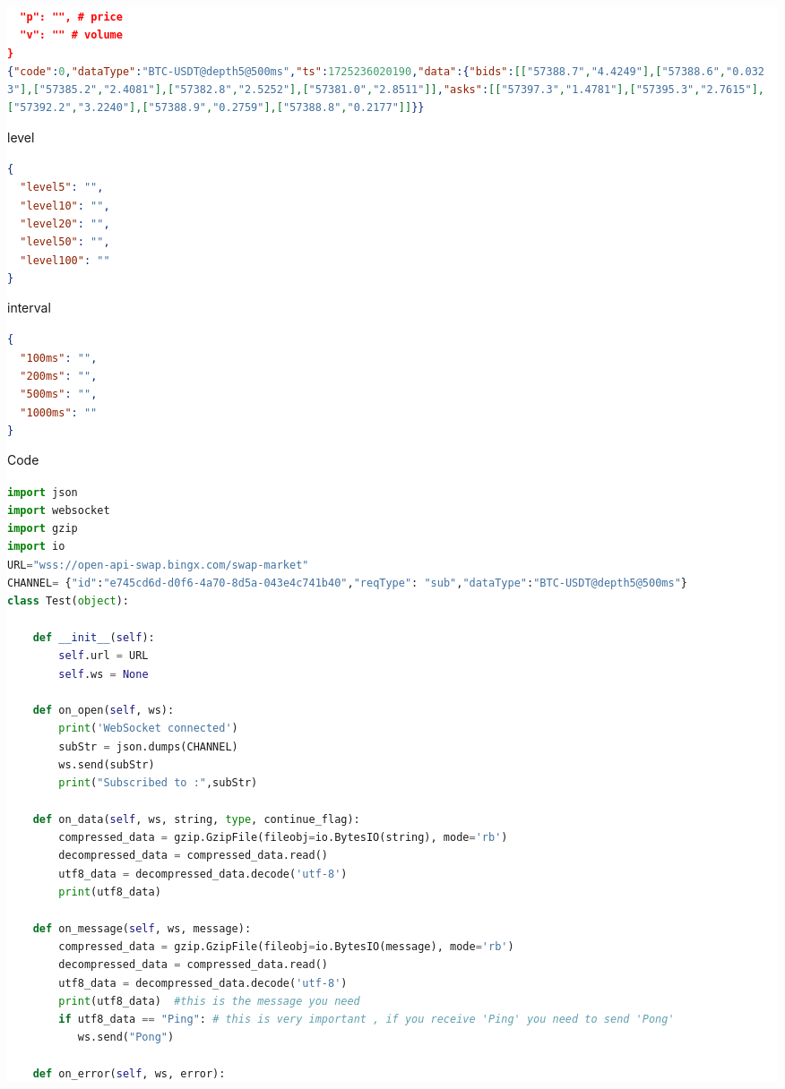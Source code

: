 ```json
  "p": "", # price
  "v": "" # volume
}
{"code":0,"dataType":"BTC-USDT@depth5@500ms","ts":1725236020190,"data":{"bids":[["57388.7","4.4249"],["57388.6","0.0323"],["57385.2","2.4081"],["57382.8","2.5252"],["57381.0","2.8511"]],"asks":[["57397.3","1.4781"],["57395.3","2.7615"],["57392.2","3.2240"],["57388.9","0.2759"],["57388.8","0.2177"]]}}
```
level
```json
{
  "level5": "",
  "level10": "",
  "level20": "",
  "level50": "",
  "level100": ""
}
```
interval
```json
{
  "100ms": "",
  "200ms": "",
  "500ms": "",
  "1000ms": ""
}
```
Code
```python
import json
import websocket
import gzip
import io
URL="wss://open-api-swap.bingx.com/swap-market" 
CHANNEL= {"id":"e745cd6d-d0f6-4a70-8d5a-043e4c741b40","reqType": "sub","dataType":"BTC-USDT@depth5@500ms"}
class Test(object):

    def __init__(self):
        self.url = URL 
        self.ws = None

    def on_open(self, ws):
        print('WebSocket connected')
        subStr = json.dumps(CHANNEL)
        ws.send(subStr)
        print("Subscribed to :",subStr)

    def on_data(self, ws, string, type, continue_flag):
        compressed_data = gzip.GzipFile(fileobj=io.BytesIO(string), mode='rb')
        decompressed_data = compressed_data.read()
        utf8_data = decompressed_data.decode('utf-8')
        print(utf8_data)

    def on_message(self, ws, message):
        compressed_data = gzip.GzipFile(fileobj=io.BytesIO(message), mode='rb')
        decompressed_data = compressed_data.read()
        utf8_data = decompressed_data.decode('utf-8')
        print(utf8_data)  #this is the message you need 
        if utf8_data == "Ping": # this is very important , if you receive 'Ping' you need to send 'Pong' 
           ws.send("Pong")

    def on_error(self, ws, error):
```